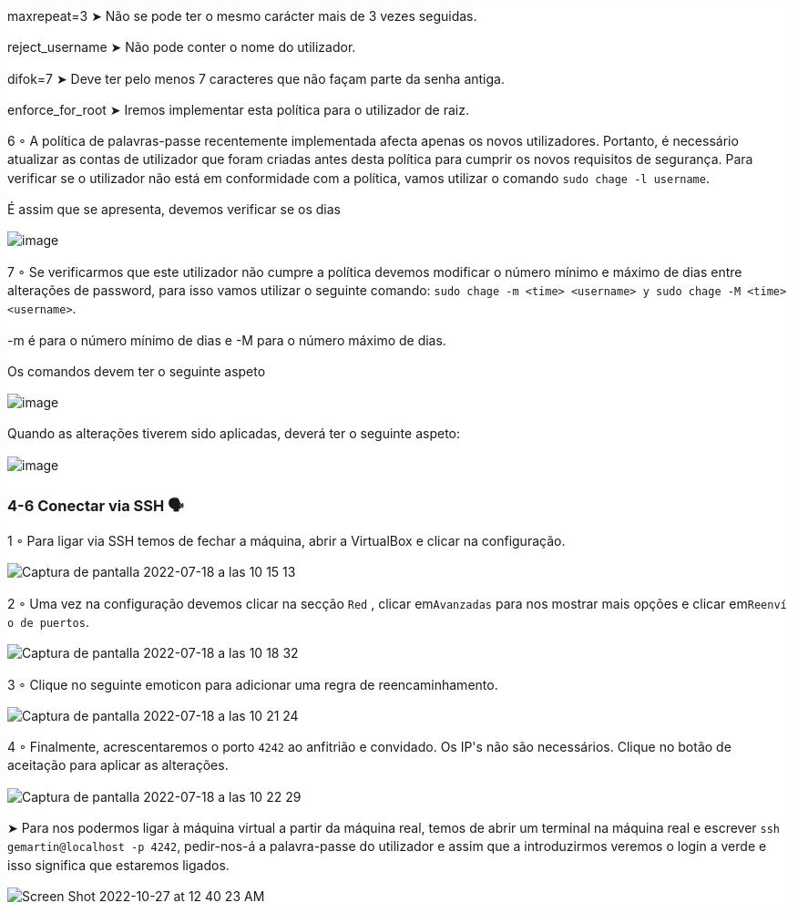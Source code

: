 maxrepeat=3 ➤ Não se pode ter o mesmo carácter mais de 3 vezes seguidas.

reject_username ➤ Não pode conter o nome do utilizador.

difok=7 ➤  Deve ter pelo menos 7 caracteres que não façam parte da senha antiga. 

enforce_for_root ➤ Iremos implementar esta política para o utilizador de raiz.

6 ◦ A política de palavras-passe recentemente implementada afecta apenas os novos utilizadores. Portanto, é necessário atualizar as contas de utilizador que foram criadas antes desta política para cumprir os novos requisitos de segurança. Para verificar se o utilizador não está em conformidade com a política, vamos utilizar o comando ```sudo chage -l username```.

É assim que se apresenta, devemos verificar se os dias

<img width="862" alt="image" src="https://github.com/yingzhan11/Born2beroot-Tutorial/assets/153290203/e95431bd-8f7c-427e-a609-115fa5a306d8">

7 ◦ Se verificarmos que este utilizador não cumpre a política devemos modificar o número mínimo e máximo de dias entre alterações de password, para isso vamos utilizar o seguinte comando: ```sudo chage -m <time> <username> y sudo chage -M <time> <username>```.

-m é para o número mínimo de dias e -M para o número máximo de dias.

Os comandos devem ter o seguinte aspeto

![image](https://github.com/gemartin99/Born2beroot-Tutorial/assets/66915274/cb5c8574-8523-480e-9d02-41e103c4910c)

Quando as alterações tiverem sido aplicadas, deverá ter o seguinte aspeto:

![image](https://github.com/gemartin99/Born2beroot-Tutorial/assets/66915274/c5df523d-45af-4b8f-a21e-a02b1173b4f8)


### 4-6 Conectar via SSH 🗣

1 ◦ Para ligar via SSH temos de fechar a máquina, abrir a VirtualBox e clicar na configuração.

<img width="832" alt="Captura de pantalla 2022-07-18 a las 10 15 13" src="https://user-images.githubusercontent.com/66915274/179470948-d9a863ef-f1a3-41fb-a103-25378064e747.png">

2 ◦ Uma vez na configuração devemos clicar na secção ```Red``` , clicar em```Avanzadas``` para nos mostrar mais opções e clicar em```Reenvío de puertos```.

<img width="684" alt="Captura de pantalla 2022-07-18 a las 10 18 32" src="https://user-images.githubusercontent.com/66915274/179471690-cfbdbf4b-ab93-4b12-9504-2482712652a3.png">

3 ◦ Clique no seguinte emoticon para adicionar uma regra de reencaminhamento.

<img width="585" alt="Captura de pantalla 2022-07-18 a las 10 21 24" src="https://user-images.githubusercontent.com/66915274/179471855-913a684d-c7b0-43e2-9e01-d2c954fe75a4.png">

4 ◦ Finalmente, acrescentaremos o porto ```4242``` ao anfitrião e convidado. Os IP's não são necessários. Clique no botão de aceitação para aplicar as alterações.

<img width="588" alt="Captura de pantalla 2022-07-18 a las 10 22 29" src="https://user-images.githubusercontent.com/66915274/179472105-5942b3ec-5c29-4d49-a00e-67f9cde289e8.png">

➤ Para nos podermos ligar à máquina virtual a partir da máquina real, temos de abrir um terminal na máquina real e escrever ```ssh gemartin@localhost -p 4242```, pedir-nos-á a palavra-passe do utilizador e assim que a introduzirmos veremos o login a verde e isso significa que estaremos ligados.

<img width="517" alt="Screen Shot 2022-10-27 at 12 40 23 AM" src="https://user-images.githubusercontent.com/66915274/198174777-28f7793b-273b-43ce-b1c2-4a890353cb8c.png">
